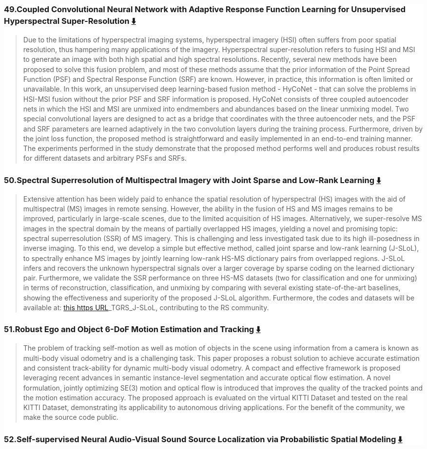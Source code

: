 ### 49.Coupled Convolutional Neural Network with Adaptive Response Function Learning for Unsupervised Hyperspectral Super-Resolution  [ :arrow_down: ](https://arxiv.org/pdf/2007.14007.pdf)
>  Due to the limitations of hyperspectral imaging systems, hyperspectral imagery (HSI) often suffers from poor spatial resolution, thus hampering many applications of the imagery. Hyperspectral super-resolution refers to fusing HSI and MSI to generate an image with both high spatial and high spectral resolutions. Recently, several new methods have been proposed to solve this fusion problem, and most of these methods assume that the prior information of the Point Spread Function (PSF) and Spectral Response Function (SRF) are known. However, in practice, this information is often limited or unavailable. In this work, an unsupervised deep learning-based fusion method - HyCoNet - that can solve the problems in HSI-MSI fusion without the prior PSF and SRF information is proposed. HyCoNet consists of three coupled autoencoder nets in which the HSI and MSI are unmixed into endmembers and abundances based on the linear unmixing model. Two special convolutional layers are designed to act as a bridge that coordinates with the three autoencoder nets, and the PSF and SRF parameters are learned adaptively in the two convolution layers during the training process. Furthermore, driven by the joint loss function, the proposed method is straightforward and easily implemented in an end-to-end training manner. The experiments performed in the study demonstrate that the proposed method performs well and produces robust results for different datasets and arbitrary PSFs and SRFs.      
### 50.Spectral Superresolution of Multispectral Imagery with Joint Sparse and Low-Rank Learning  [ :arrow_down: ](https://arxiv.org/pdf/2007.14006.pdf)
>  Extensive attention has been widely paid to enhance the spatial resolution of hyperspectral (HS) images with the aid of multispectral (MS) images in remote sensing. However, the ability in the fusion of HS and MS images remains to be improved, particularly in large-scale scenes, due to the limited acquisition of HS images. Alternatively, we super-resolve MS images in the spectral domain by the means of partially overlapped HS images, yielding a novel and promising topic: spectral superresolution (SSR) of MS imagery. This is challenging and less investigated task due to its high ill-posedness in inverse imaging. To this end, we develop a simple but effective method, called joint sparse and low-rank learning (J-SLoL), to spectrally enhance MS images by jointly learning low-rank HS-MS dictionary pairs from overlapped regions. J-SLoL infers and recovers the unknown hyperspectral signals over a larger coverage by sparse coding on the learned dictionary pair. Furthermore, we validate the SSR performance on three HS-MS datasets (two for classification and one for unmixing) in terms of reconstruction, classification, and unmixing by comparing with several existing state-of-the-art baselines, showing the effectiveness and superiority of the proposed J-SLoL algorithm. Furthermore, the codes and datasets will be available at: <a class="link-external link-https" href="https://github.com/danfenghong/IEEE" rel="external noopener nofollow">this https URL</a>\_TGRS\_J-SLoL, contributing to the RS community.      
### 51.Robust Ego and Object 6-DoF Motion Estimation and Tracking  [ :arrow_down: ](https://arxiv.org/pdf/2007.13993.pdf)
>  The problem of tracking self-motion as well as motion of objects in the scene using information from a camera is known as multi-body visual odometry and is a challenging task. This paper proposes a robust solution to achieve accurate estimation and consistent track-ability for dynamic multi-body visual odometry. A compact and effective framework is proposed leveraging recent advances in semantic instance-level segmentation and accurate optical flow estimation. A novel formulation, jointly optimizing SE(3) motion and optical flow is introduced that improves the quality of the tracked points and the motion estimation accuracy. The proposed approach is evaluated on the virtual KITTI Dataset and tested on the real KITTI Dataset, demonstrating its applicability to autonomous driving applications. For the benefit of the community, we make the source code public.      
### 52.Self-supervised Neural Audio-Visual Sound Source Localization via Probabilistic Spatial Modeling  [ :arrow_down: ](https://arxiv.org/pdf/2007.13976.pdf)